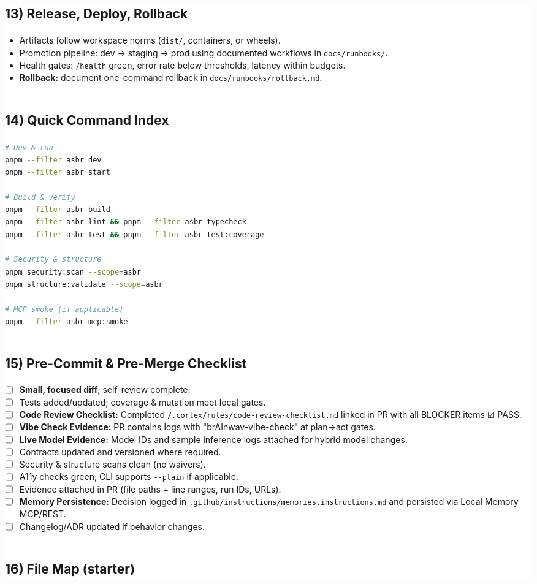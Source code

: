 ## 13) Release, Deploy, Rollback

- Artifacts follow workspace norms (`dist/`, containers, or wheels).  
- Promotion pipeline: dev → staging → prod using documented workflows in `docs/runbooks/`.  
- Health gates: `/health` green, error rate below thresholds, latency within budgets.  
- **Rollback:** document one-command rollback in `docs/runbooks/rollback.md`.

---

## 14) Quick Command Index

```bash
# Dev & run
pnpm --filter asbr dev
pnpm --filter asbr start

# Build & verify
pnpm --filter asbr build
pnpm --filter asbr lint && pnpm --filter asbr typecheck
pnpm --filter asbr test && pnpm --filter asbr test:coverage

# Security & structure
pnpm security:scan --scope=asbr
pnpm structure:validate --scope=asbr

# MCP smoke (if applicable)
pnpm --filter asbr mcp:smoke
```

---

## 15) Pre-Commit & Pre-Merge Checklist

- [ ] **Small, focused diff**; self-review complete.  
- [ ] Tests added/updated; coverage & mutation meet local gates.  
- [ ] **Code Review Checklist:** Completed `/.cortex/rules/code-review-checklist.md` linked in PR with all BLOCKER items ☑ PASS.
- [ ] **Vibe Check Evidence:** PR contains logs with "brAInwav-vibe-check" at plan→act gates.
- [ ] **Live Model Evidence:** Model IDs and sample inference logs attached for hybrid model changes.
- [ ] Contracts updated and versioned where required.  
- [ ] Security & structure scans clean (no waivers).  
- [ ] A11y checks green; CLI supports `--plain` if applicable.  
- [ ] Evidence attached in PR (file paths + line ranges, run IDs, URLs).  
- [ ] **Memory Persistence:** Decision logged in `.github/instructions/memories.instructions.md` and persisted via Local Memory MCP/REST.
- [ ] Changelog/ADR updated if behavior changes.

---

## 16) File Map (starter)
